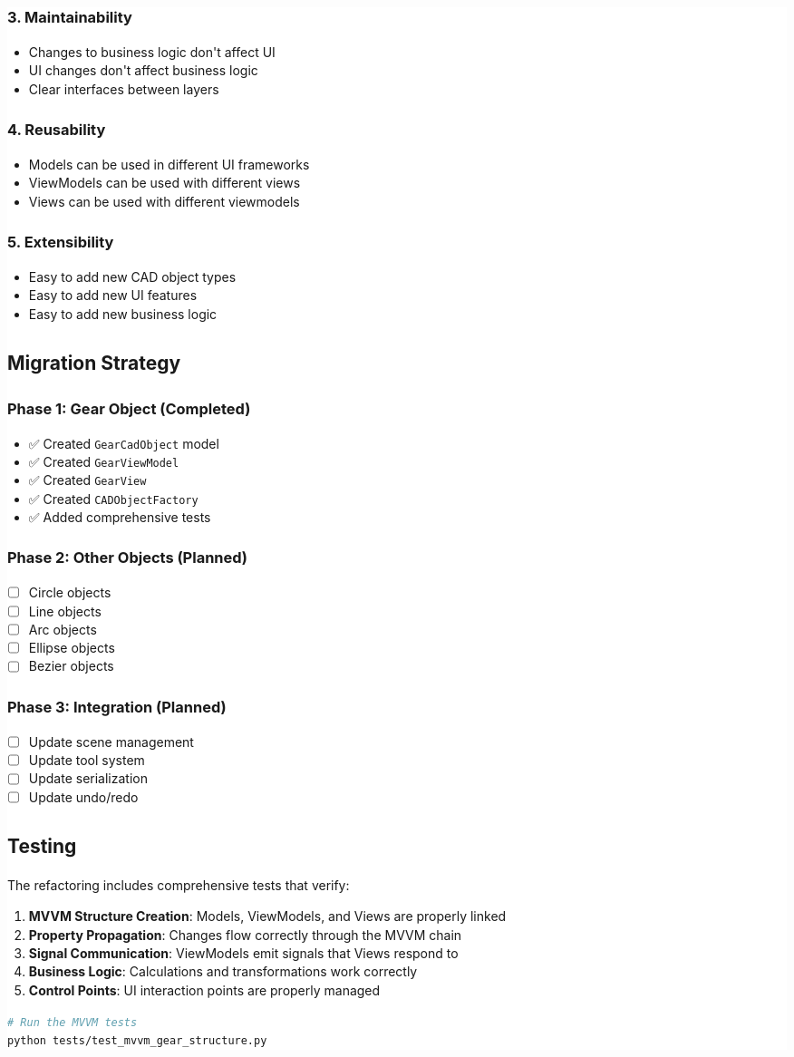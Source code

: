 ### 3. **Maintainability**
- Changes to business logic don't affect UI
- UI changes don't affect business logic
- Clear interfaces between layers

### 4. **Reusability**
- Models can be used in different UI frameworks
- ViewModels can be used with different views
- Views can be used with different viewmodels

### 5. **Extensibility**
- Easy to add new CAD object types
- Easy to add new UI features
- Easy to add new business logic

## Migration Strategy

### Phase 1: Gear Object (Completed)
- ✅ Created `GearCadObject` model
- ✅ Created `GearViewModel` 
- ✅ Created `GearView`
- ✅ Created `CADObjectFactory`
- ✅ Added comprehensive tests

### Phase 2: Other Objects (Planned)
- [ ] Circle objects
- [ ] Line objects  
- [ ] Arc objects
- [ ] Ellipse objects
- [ ] Bezier objects

### Phase 3: Integration (Planned)
- [ ] Update scene management
- [ ] Update tool system
- [ ] Update serialization
- [ ] Update undo/redo

## Testing

The refactoring includes comprehensive tests that verify:

1. **MVVM Structure Creation**: Models, ViewModels, and Views are properly linked
2. **Property Propagation**: Changes flow correctly through the MVVM chain
3. **Signal Communication**: ViewModels emit signals that Views respond to
4. **Business Logic**: Calculations and transformations work correctly
5. **Control Points**: UI interaction points are properly managed

```bash
# Run the MVVM tests
python tests/test_mvvm_gear_structure.py
```
